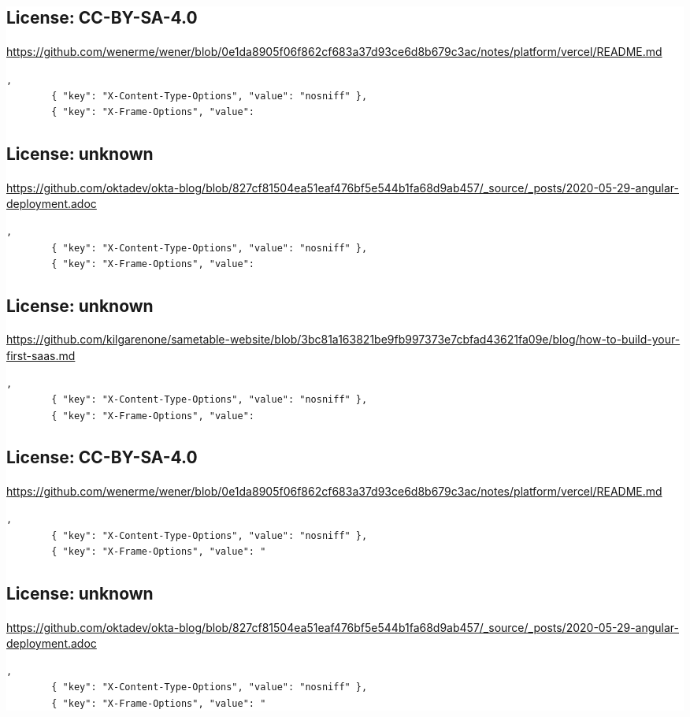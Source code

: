 
## License: CC-BY-SA-4.0
https://github.com/wenerme/wener/blob/0e1da8905f06f862cf683a37d93ce6d8b679c3ac/notes/platform/vercel/README.md

```
,
        { "key": "X-Content-Type-Options", "value": "nosniff" },
        { "key": "X-Frame-Options", "value":
```


## License: unknown
https://github.com/oktadev/okta-blog/blob/827cf81504ea51eaf476bf5e544b1fa68d9ab457/_source/_posts/2020-05-29-angular-deployment.adoc

```
,
        { "key": "X-Content-Type-Options", "value": "nosniff" },
        { "key": "X-Frame-Options", "value":
```


## License: unknown
https://github.com/kilgarenone/sametable-website/blob/3bc81a163821be9fb997373e7cbfad43621fa09e/blog/how-to-build-your-first-saas.md

```
,
        { "key": "X-Content-Type-Options", "value": "nosniff" },
        { "key": "X-Frame-Options", "value":
```


## License: CC-BY-SA-4.0
https://github.com/wenerme/wener/blob/0e1da8905f06f862cf683a37d93ce6d8b679c3ac/notes/platform/vercel/README.md

```
,
        { "key": "X-Content-Type-Options", "value": "nosniff" },
        { "key": "X-Frame-Options", "value": "
```


## License: unknown
https://github.com/oktadev/okta-blog/blob/827cf81504ea51eaf476bf5e544b1fa68d9ab457/_source/_posts/2020-05-29-angular-deployment.adoc

```
,
        { "key": "X-Content-Type-Options", "value": "nosniff" },
        { "key": "X-Frame-Options", "value": "
```

